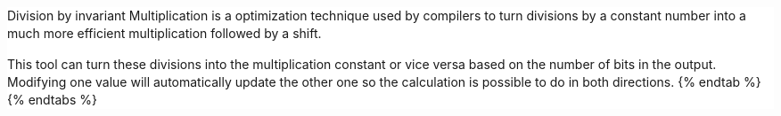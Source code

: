 Division by invariant Multiplication is a optimization technique used by compilers to turn divisions by a constant number into a much more efficient multiplication followed by a shift.

This tool can turn these divisions into the multiplication constant or vice versa based on the number of bits in the output. Modifying one value will automatically update the other one so the calculation is possible to do in both directions.
{% endtab %}
{% endtabs %}
